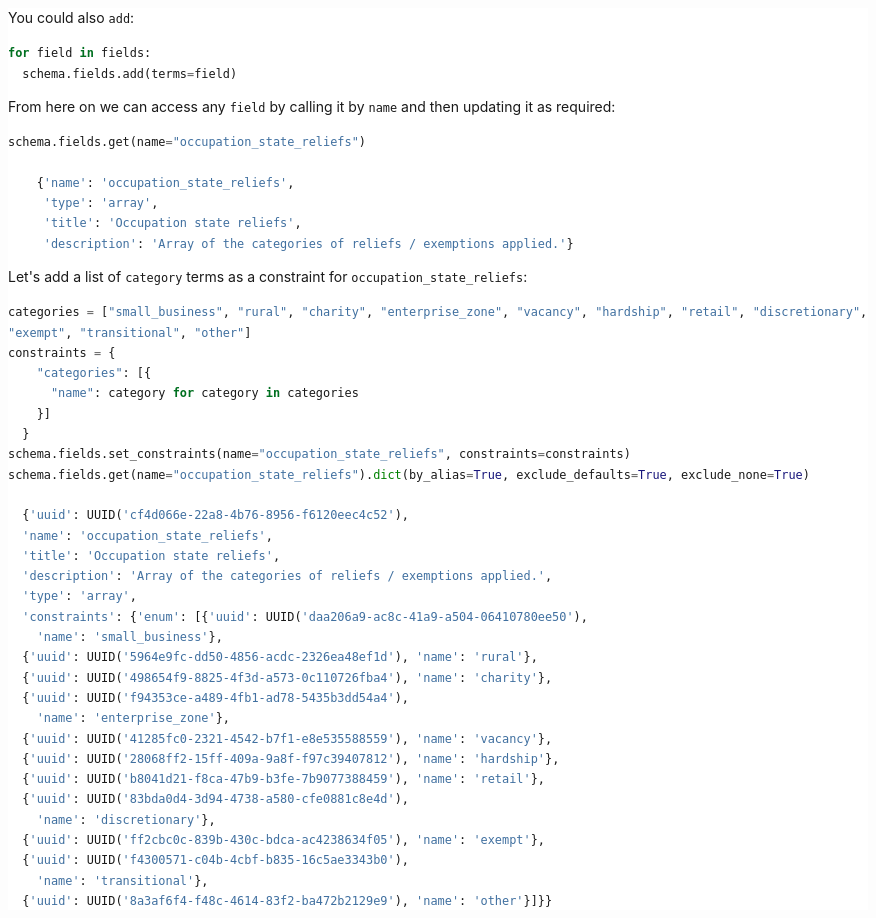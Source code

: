 ```python
```

You could also `add`:

```python
for field in fields:
  schema.fields.add(terms=field)
```

From here on we can access any `field` by calling it by `name` and then updating it as required:

```python
schema.fields.get(name="occupation_state_reliefs")

	{'name': 'occupation_state_reliefs',
	 'type': 'array',
	 'title': 'Occupation state reliefs',
	 'description': 'Array of the categories of reliefs / exemptions applied.'}
```

Let's add a list of `category` terms as a constraint for `occupation_state_reliefs`:

```python
categories = ["small_business", "rural", "charity", "enterprise_zone", "vacancy", "hardship", "retail", "discretionary", "exempt", "transitional", "other"]
constraints = {
    "categories": [{
      "name": category for category in categories
    }]
  }
schema.fields.set_constraints(name="occupation_state_reliefs", constraints=constraints)
schema.fields.get(name="occupation_state_reliefs").dict(by_alias=True, exclude_defaults=True, exclude_none=True)

  {'uuid': UUID('cf4d066e-22a8-4b76-8956-f6120eec4c52'),
  'name': 'occupation_state_reliefs',
  'title': 'Occupation state reliefs',
  'description': 'Array of the categories of reliefs / exemptions applied.',
  'type': 'array',
  'constraints': {'enum': [{'uuid': UUID('daa206a9-ac8c-41a9-a504-06410780ee50'),
    'name': 'small_business'},
  {'uuid': UUID('5964e9fc-dd50-4856-acdc-2326ea48ef1d'), 'name': 'rural'},
  {'uuid': UUID('498654f9-8825-4f3d-a573-0c110726fba4'), 'name': 'charity'},
  {'uuid': UUID('f94353ce-a489-4fb1-ad78-5435b3dd54a4'),
    'name': 'enterprise_zone'},
  {'uuid': UUID('41285fc0-2321-4542-b7f1-e8e535588559'), 'name': 'vacancy'},
  {'uuid': UUID('28068ff2-15ff-409a-9a8f-f97c39407812'), 'name': 'hardship'},
  {'uuid': UUID('b8041d21-f8ca-47b9-b3fe-7b9077388459'), 'name': 'retail'},
  {'uuid': UUID('83bda0d4-3d94-4738-a580-cfe0881c8e4d'),
    'name': 'discretionary'},
  {'uuid': UUID('ff2cbc0c-839b-430c-bdca-ac4238634f05'), 'name': 'exempt'},
  {'uuid': UUID('f4300571-c04b-4cbf-b835-16c5ae3343b0'),
    'name': 'transitional'},
  {'uuid': UUID('8a3af6f4-f48c-4614-83f2-ba472b2129e9'), 'name': 'other'}]}}
```
